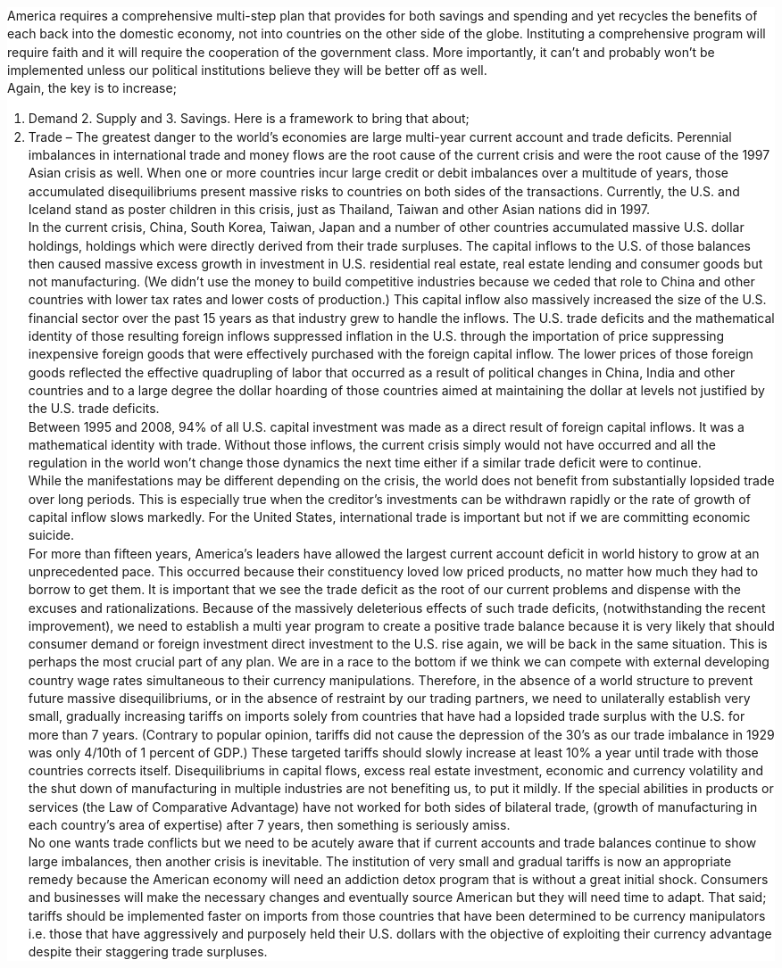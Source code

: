 America requires a comprehensive multi-step plan that provides for both savings and spending and yet recycles the benefits of each back into the domestic economy, not into countries on the other side of the globe. Instituting a comprehensive program will require faith and it will require the cooperation of the government class. More importantly, it can’t and probably won’t be implemented unless our political institutions believe they will be better off as well.  
Again, the key is to increase;  
1. Demand 2. Supply and 3. Savings.  Here is a framework to bring that about; 
1.	Trade – The greatest danger to the world’s economies are large multi-year current account and trade deficits. Perennial imbalances in international trade and money flows are the root cause of the current crisis and were the root cause of the 1997 Asian crisis as well. When one or more countries incur large credit or debit imbalances over a multitude of years, those accumulated disequilibriums present massive risks to countries on both sides of the transactions. Currently, the U.S. and Iceland stand as poster children in this crisis, just as Thailand, Taiwan and other Asian nations did in 1997.   
In the current crisis, China, South Korea, Taiwan, Japan and a number of other countries accumulated massive U.S. dollar holdings, holdings which were directly derived from their trade surpluses. The capital inflows to the U.S. of those balances then caused massive excess growth in investment in U.S. residential real estate, real estate lending and consumer goods but not manufacturing. (We didn’t use the money to build competitive industries because we ceded that role to China and other countries with lower tax rates and lower costs of production.) This capital inflow also massively increased the size of the U.S. financial sector over the past 15 years as that industry grew to handle the inflows. The U.S. trade deficits and the mathematical identity of those resulting foreign inflows suppressed inflation in the U.S. through the importation of price suppressing inexpensive foreign goods that were effectively purchased with the foreign capital inflow. The lower prices of those foreign goods reflected the effective quadrupling of labor that occurred as a result of political changes in China, India and other countries and to a large degree the dollar hoarding of those countries aimed at maintaining the dollar at levels not justified by the U.S. trade deficits.  
Between 1995 and 2008, 94% of all U.S. capital investment was made as a direct result of foreign capital inflows. It was a mathematical identity with trade. Without those inflows, the current crisis simply would not have occurred and all the regulation in the world won’t change those dynamics the next time either if a similar trade deficit were to continue.  
While the manifestations may be different depending on the crisis, the world does not benefit from substantially lopsided trade over long periods. This is especially true when the creditor’s investments can be withdrawn rapidly or the rate of growth of capital inflow slows markedly. For the United States, international trade is important but not if we are committing economic suicide.  
For more than fifteen years, America’s leaders have allowed the largest current account deficit in world history to grow at an unprecedented pace. This occurred because their constituency loved low priced products, no matter how much they had to borrow to get them. It is important that we see the trade deficit as the root of our current problems and dispense with the excuses and rationalizations. 
Because of the massively deleterious effects of such trade deficits, (notwithstanding the recent improvement), we need to establish a multi year program to create a positive trade balance because it is very likely that should consumer demand or foreign investment direct investment to the U.S. rise again, we will be back in the same situation. This is perhaps the most crucial part of any plan. 
We are in a race to the bottom if we think we can compete with external developing country wage rates simultaneous to their currency manipulations. Therefore, in the absence of a world structure to prevent future massive disequilibriums, or in the absence of restraint by our trading partners, we need to unilaterally establish very small, gradually increasing tariffs on imports solely from countries that have had a lopsided trade surplus with the U.S. for more than 7 years. (Contrary to popular opinion, tariffs did not cause the depression of the 30’s as our trade imbalance in 1929 was only 4/10th of 1 percent of GDP.) These targeted tariffs should slowly increase at least 10% a year until trade with those countries corrects itself. 
Disequilibriums in capital flows, excess real estate investment, economic and currency volatility and the shut down of manufacturing in multiple industries are not benefiting us, to put it mildly. If the special abilities in products or services (the Law of Comparative Advantage) have not worked for both sides of bilateral trade, (growth of manufacturing in each country’s area of expertise) after 7 years, then something is seriously amiss.  
No one wants trade conflicts but we need to be acutely aware that if current accounts and trade balances continue to show large imbalances, then another crisis is inevitable. The institution of very small and gradual tariffs is now an appropriate remedy because the American economy will need an addiction detox program that is without a great initial shock. Consumers and businesses will make the necessary changes and eventually source American but they will need time to adapt. That said; tariffs should be implemented faster on imports from those countries that have been determined to be currency manipulators i.e. those that have aggressively and purposely held their U.S. dollars with the objective of exploiting their currency advantage despite their staggering trade surpluses.  